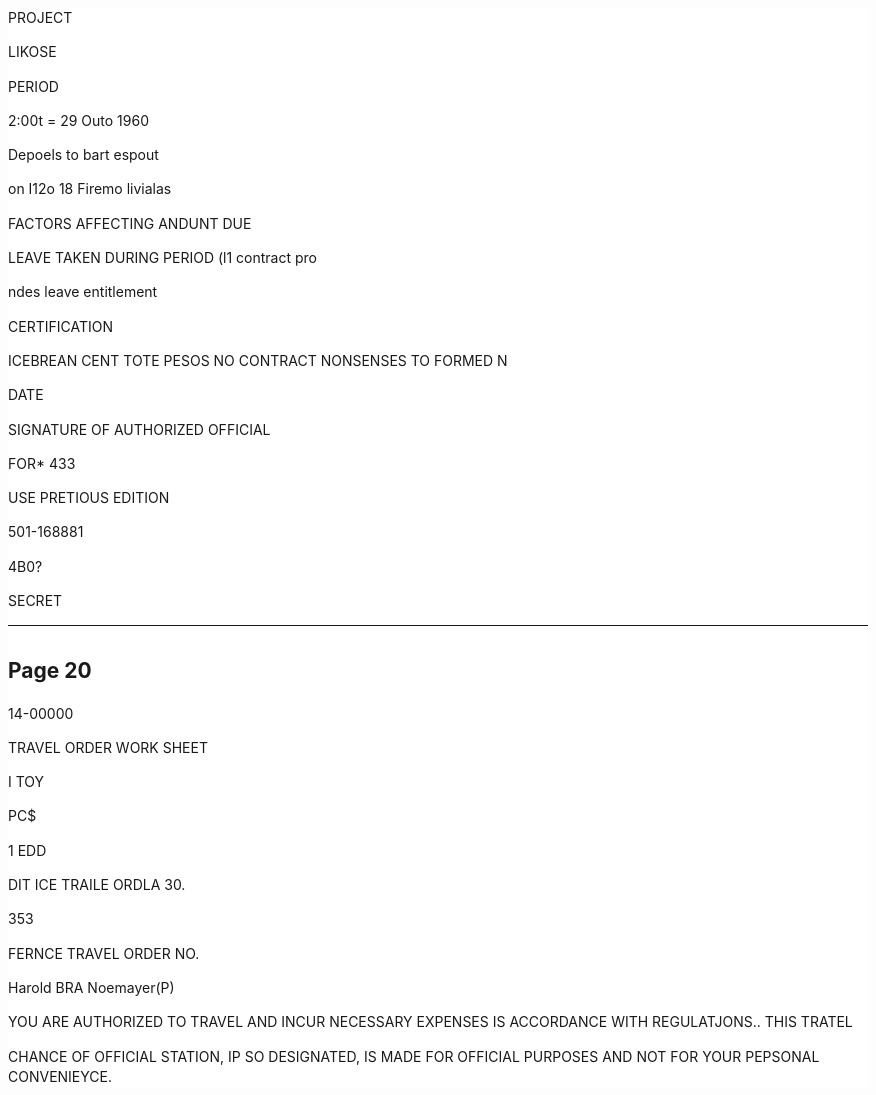 PROJECT

LIKOSE

PERIOD

2:00t = 29 Outo 1960

Depoels to bart espout

on I12o 18 Firemo livialas

FACTORS AFFECTING ANDUNT DUE

LEAVE TAKEN DURING PERIOD (l1 contract pro

ndes leave entitlement

CERTIFICATION

ICEBREAN CENT TOTE PESOS NO CONTRACT NONSENSES TO FORMED N

DATE

SIGNATURE OF AUTHORIZED OFFICIAL

FOR* 433

USE PRETIOUS EDITION

501-168881

4B0?

SECRET

---

## Page 20

14-00000

TRAVEL ORDER WORK SHEET

I TOY

PC$

1 EDD

DIT ICE TRAILE ORDLA 30.

353

FERNCE TRAVEL ORDER NO.

Harold BRA Noemayer(P)

YOU ARE AUTHORIZED TO TRAVEL AND INCUR NECESSARY EXPENSES IS ACCORDANCE WITH REGULATJONS.. THIS TRATEL

CHANCE OF OFFICIAL STATION, IP SO DESIGNATED, IS MADE FOR OFFICIAL PURPOSES AND NOT FOR YOUR PEPSONAL CONVENIEYCE.
